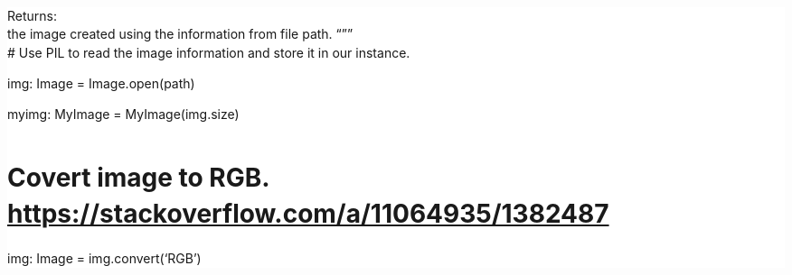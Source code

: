 </div>
</div>
</td>
</tr>
<tr>
<td>
<div class="layoutArea">
<div class="column">
Returns:

</div>
</div>
</td>
</tr>
<tr>
<td>
<div class="layoutArea">
<div class="column">
the image created using the information from file path. “””

</div>
</div>
</td>
</tr>
<tr>
<td>
<div class="layoutArea">
<div class="column">
# Use PIL to read the image information and store it in our instance.

img: Image = Image.open(path)

</div>
</div>
</td>
</tr>
<tr>
<td>
<div class="layoutArea">
<div class="column">
myimg: MyImage = MyImage(img.size)

# Covert image to RGB. https://stackoverflow.com/a/11064935/1382487

</div>
</div>
</td>
</tr>
<tr>
<td>
<div class="layoutArea">
<div class="column">
img: Image = img.convert(‘RGB’)

